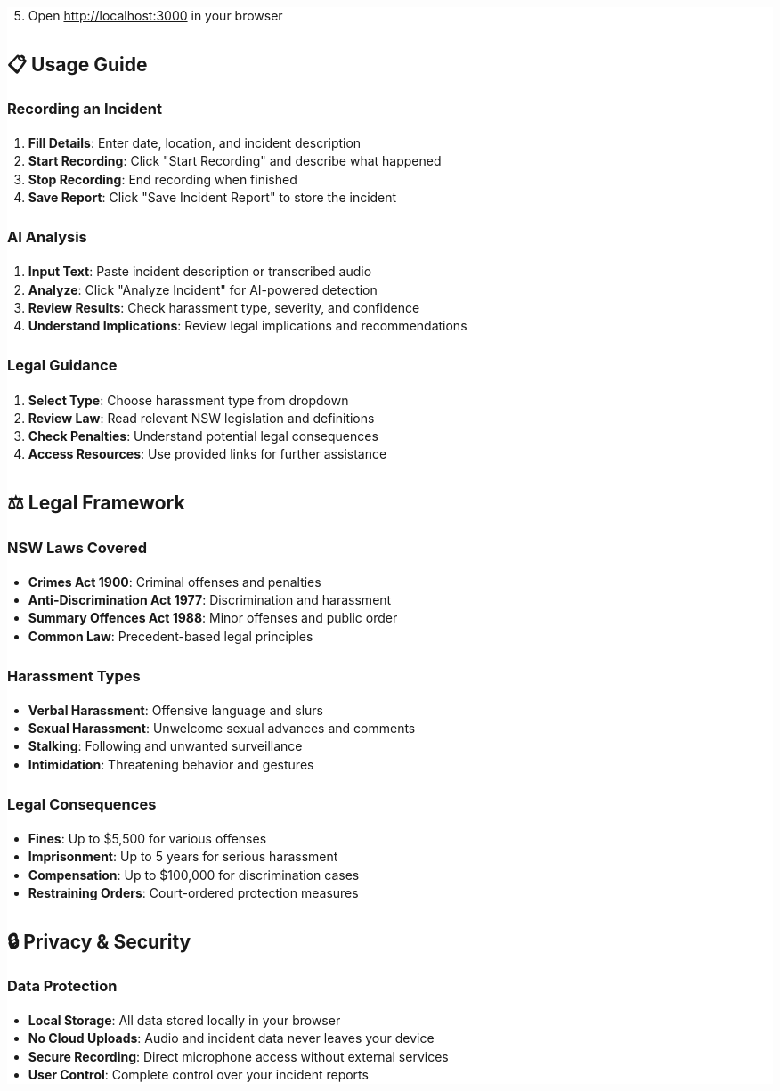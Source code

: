 5. Open [http://localhost:3000](http://localhost:3000) in your browser

## 📋 **Usage Guide**

### **Recording an Incident**
1. **Fill Details**: Enter date, location, and incident description
2. **Start Recording**: Click "Start Recording" and describe what happened
3. **Stop Recording**: End recording when finished
4. **Save Report**: Click "Save Incident Report" to store the incident

### **AI Analysis**
1. **Input Text**: Paste incident description or transcribed audio
2. **Analyze**: Click "Analyze Incident" for AI-powered detection
3. **Review Results**: Check harassment type, severity, and confidence
4. **Understand Implications**: Review legal implications and recommendations

### **Legal Guidance**
1. **Select Type**: Choose harassment type from dropdown
2. **Review Law**: Read relevant NSW legislation and definitions
3. **Check Penalties**: Understand potential legal consequences
4. **Access Resources**: Use provided links for further assistance

## ⚖️ **Legal Framework**

### **NSW Laws Covered**
- **Crimes Act 1900**: Criminal offenses and penalties
- **Anti-Discrimination Act 1977**: Discrimination and harassment
- **Summary Offences Act 1988**: Minor offenses and public order
- **Common Law**: Precedent-based legal principles

### **Harassment Types**
- **Verbal Harassment**: Offensive language and slurs
- **Sexual Harassment**: Unwelcome sexual advances and comments
- **Stalking**: Following and unwanted surveillance
- **Intimidation**: Threatening behavior and gestures

### **Legal Consequences**
- **Fines**: Up to $5,500 for various offenses
- **Imprisonment**: Up to 5 years for serious harassment
- **Compensation**: Up to $100,000 for discrimination cases
- **Restraining Orders**: Court-ordered protection measures

## 🔒 **Privacy & Security**

### **Data Protection**
- **Local Storage**: All data stored locally in your browser
- **No Cloud Uploads**: Audio and incident data never leaves your device
- **Secure Recording**: Direct microphone access without external services
- **User Control**: Complete control over your incident reports
